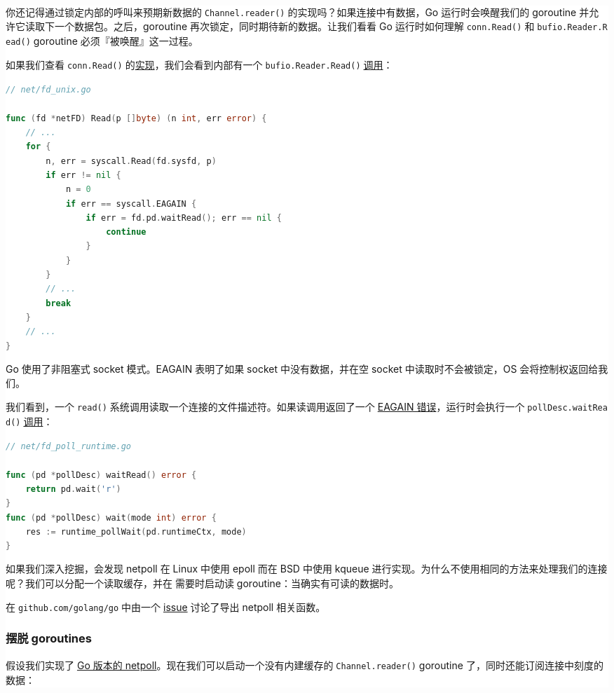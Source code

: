 你还记得通过锁定内部的呼叫来预期新数据的 `Channel.reader()` 的实现吗？如果连接中有数据，Go 运行时会唤醒我们的 goroutine 并允许它读取下一个数据包。之后，goroutine 再次锁定，同时期待新的数据。让我们看看 Go 运行时如何理解 `conn.Read()` 和 `bufio.Reader.Read()` goroutine 必须『被唤醒』这一过程。

如果我们查看 `conn.Read()` 的[实现](https://github.com/golang/go/blob/release-branch.go1.8/src/net/net.go#L176-L186)，我们会看到内部有一个 `bufio.Reader.Read()` [调用](https://github.com/golang/go/blob/release-branch.go1.8/src/net/fd_unix.go#L245-L257)：

```go
// net/fd_unix.go

func (fd *netFD) Read(p []byte) (n int, err error) {
    // ...
    for {
        n, err = syscall.Read(fd.sysfd, p)
        if err != nil {
            n = 0
            if err == syscall.EAGAIN {
                if err = fd.pd.waitRead(); err == nil {
                    continue
                }
            }
        }
        // ...
        break
    }
    // ...
}
```

Go 使用了非阻塞式 socket 模式。EAGAIN 表明了如果 socket 中没有数据，并在空 socket 中读取时不会被锁定，OS 会将控制权返回给我们。

我们看到，一个 `read()` 系统调用读取一个连接的文件描述符。如果读调用返回了一个 [EAGAIN 错误](http://man7.org/linux/man-pages/man2/read.2.html#ERRORS)，运行时会执行一个 `pollDesc.waitRead()` [调用](https://github.com/golang/go/blob/release-branch.go1.8/src/net/fd_poll_runtime.go#L74-L81)：

```go
// net/fd_poll_runtime.go

func (pd *pollDesc) waitRead() error {
    return pd.wait('r')
}
func (pd *pollDesc) wait(mode int) error {
    res := runtime_pollWait(pd.runtimeCtx, mode)
}
```

如果我们深入挖掘，会发现 netpoll 在 Linux 中使用 epoll 而在 BSD 中使用 kqueue 进行实现。为什么不使用相同的方法来处理我们的连接呢？我们可以分配一个读取缓存，并在 需要时启动读 goroutine：当确实有可读的数据时。

在 `github.com/golang/go` 中由一个 [issue](https://github.com/golang/go/issues/15735#issuecomment-266574151) 讨论了导出 netpoll 相关函数。

### 摆脱 goroutines

假设我们实现了 [Go 版本的 netpoll](https://godoc.org/github.com/mailru/easygo/netpoll)。现在我们可以启动一个没有内建缓存的  `Channel.reader()` goroutine 了，同时还能订阅连接中刻度的数据：

